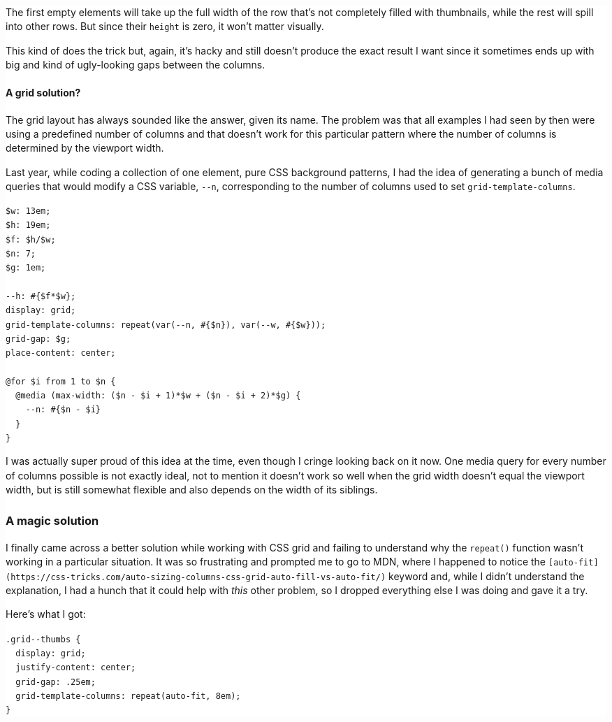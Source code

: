 The first empty elements will take up the full width of the row that’s not completely filled with thumbnails, while the rest will spill into other rows. But since their `height` is zero, it won’t matter visually.

This kind of does the trick but, again, it’s hacky and still doesn’t produce the exact result I want since it sometimes ends up with big and kind of ugly-looking gaps between the columns.

#### A grid solution?

The grid layout has always sounded like the answer, given its name. The problem was that all examples I had seen by then were using a predefined number of columns and that doesn’t work for this particular pattern where the number of columns is determined by the viewport width.

Last year, while coding a collection of one element, pure CSS background patterns, I had the idea of generating a bunch of media queries that would modify a CSS variable, `--n`, corresponding to the number of columns used to set `grid-template-columns`.

    $w: 13em;
    $h: 19em;
    $f: $h/$w;
    $n: 7;
    $g: 1em;

    --h: #{$f*$w};
    display: grid;
    grid-template-columns: repeat(var(--n, #{$n}), var(--w, #{$w}));
    grid-gap: $g;
    place-content: center;

    @for $i from 1 to $n {
      @media (max-width: ($n - $i + 1)*$w + ($n - $i + 2)*$g) {
        --n: #{$n - $i}
      }
    }

I was actually super proud of this idea at the time, even though I cringe looking back on it now. One media query for every number of columns possible is not exactly ideal, not to mention it doesn’t work so well when the grid width doesn’t equal the viewport width, but is still somewhat flexible and also depends on the width of its siblings.

### A magic solution

I finally came across a better solution while working with CSS grid and failing to understand why the `repeat()` function wasn’t working in a particular situation. It was so frustrating and prompted me to go to MDN, where I happened to notice the `[auto-fit](https://css-tricks.com/auto-sizing-columns-css-grid-auto-fill-vs-auto-fit/)` keyword and, while I didn’t understand the explanation, I had a hunch that it could help with _this_ other problem, so I dropped everything else I was doing and gave it a try.

Here’s what I got:

    .grid--thumbs {
      display: grid;
      justify-content: center;
      grid-gap: .25em;
      grid-template-columns: repeat(auto-fit, 8em);
    }

